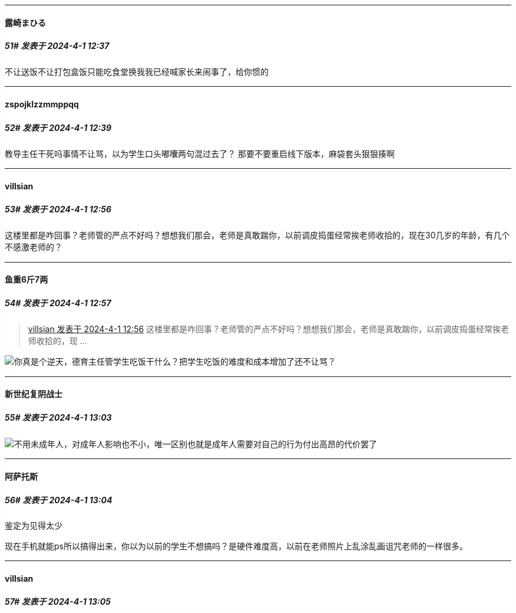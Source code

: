 
*****

####  露崎まひる  
##### 51#       发表于 2024-4-1 12:37

不让送饭不让打包盒饭只能吃食堂换我我已经喊家长来闹事了，给你惯的

*****

####  zspojklzzmmppqq  
##### 52#       发表于 2024-4-1 12:39

教导主任干死吗事情不让骂，以为学生口头嘟囔两句混过去了？
那要不要重启线下版本，麻袋套头狠狠揍啊


*****

####  villsian  
##### 53#       发表于 2024-4-1 12:56

这楼里都是咋回事？老师管的严点不好吗？想想我们那会，老师是真敢踹你，以前调皮捣蛋经常挨老师收拾的，现在30几岁的年龄，有几个不感激老师的？

*****

####  鱼重6斤7两  
##### 54#       发表于 2024-4-1 12:57

<blockquote><a href="httphttps://bbs.saraba1st.com/2b/forum.php?mod=redirect&amp;goto=findpost&amp;pid=64446226&amp;ptid=2178038" target="_blank">villsian 发表于 2024-4-1 12:56</a>
这楼里都是咋回事？老师管的严点不好吗？想想我们那会，老师是真敢踹你，以前调皮捣蛋经常挨老师收拾的，现 ...</blockquote>
<img src="https://static.saraba1st.com/image/smiley/face2017/049.png" referrerpolicy="no-referrer">你真是个逆天，德育主任管学生吃饭干什么？把学生吃饭的难度和成本增加了还不让骂？


*****

####  新世纪复阴战士  
##### 55#       发表于 2024-4-1 13:03

<img src="https://static.saraba1st.com/image/smiley/face2017/067.png" referrerpolicy="no-referrer">不用未成年人，对成年人影响也不小，唯一区别也就是成年人需要对自己的行为付出高昂的代价罢了

*****

####  阿萨托斯  
##### 56#       发表于 2024-4-1 13:04

鉴定为见得太少

现在手机就能ps所以搞得出来，你以为以前的学生不想搞吗？是硬件难度高，以前在老师照片上乱涂乱画诅咒老师的一样很多。

*****

####  villsian  
##### 57#       发表于 2024-4-1 13:05
